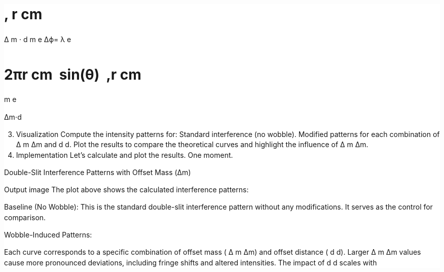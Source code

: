,
r
cm
=
Δ
m
⋅
d
m
e
Δϕ= 
λ 
e

2πr 
cm
​
 sin(θ)
​
 ,r 
cm
​
 = 
m 
e

Δm⋅d

3. Visualization
Compute the intensity patterns for:
Standard interference (no wobble).
Modified patterns for each combination of 
Δ
m
Δm and 
d
d.
Plot the results to compare the theoretical curves and highlight the influence of 
Δ
m
Δm.
4. Implementation
Let’s calculate and plot the results. One moment.

Double-Slit Interference Patterns with Offset Mass (Δm)

Output image
The plot above shows the calculated interference patterns:

Baseline (No Wobble): This is the standard double-slit interference pattern without any modifications. It serves as the control for comparison.

Wobble-Induced Patterns:

Each curve corresponds to a specific combination of offset mass (
Δ
m
Δm) and offset distance (
d
d).
Larger 
Δ
m
Δm values cause more pronounced deviations, including fringe shifts and altered intensities.
The impact of 
d
d scales with 